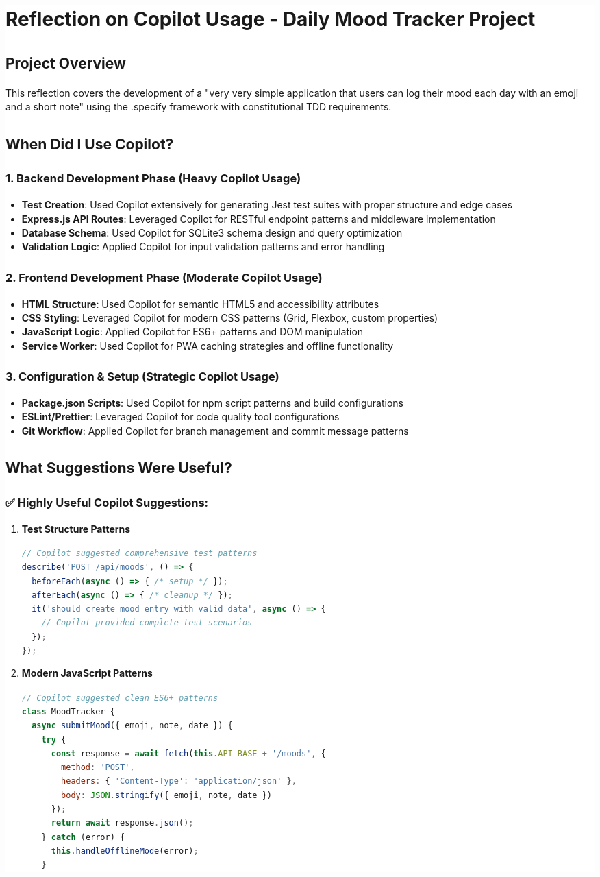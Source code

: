 # Reflection on Copilot Usage - Daily Mood Tracker Project

## Project Overview
This reflection covers the development of a "very very simple application that users can log their mood each day with an emoji and a short note" using the .specify framework with constitutional TDD requirements.

## When Did I Use Copilot?

### 1. **Backend Development Phase** (Heavy Copilot Usage)
- **Test Creation**: Used Copilot extensively for generating Jest test suites with proper structure and edge cases
- **Express.js API Routes**: Leveraged Copilot for RESTful endpoint patterns and middleware implementation
- **Database Schema**: Used Copilot for SQLite3 schema design and query optimization
- **Validation Logic**: Applied Copilot for input validation patterns and error handling

### 2. **Frontend Development Phase** (Moderate Copilot Usage)
- **HTML Structure**: Used Copilot for semantic HTML5 and accessibility attributes
- **CSS Styling**: Leveraged Copilot for modern CSS patterns (Grid, Flexbox, custom properties)
- **JavaScript Logic**: Applied Copilot for ES6+ patterns and DOM manipulation
- **Service Worker**: Used Copilot for PWA caching strategies and offline functionality

### 3. **Configuration & Setup** (Strategic Copilot Usage)
- **Package.json Scripts**: Used Copilot for npm script patterns and build configurations
- **ESLint/Prettier**: Leveraged Copilot for code quality tool configurations
- **Git Workflow**: Applied Copilot for branch management and commit message patterns

## What Suggestions Were Useful?

### ✅ **Highly Useful Copilot Suggestions:**

1. **Test Structure Patterns**
   ```javascript
   // Copilot suggested comprehensive test patterns
   describe('POST /api/moods', () => {
     beforeEach(async () => { /* setup */ });
     afterEach(async () => { /* cleanup */ });
     it('should create mood entry with valid data', async () => {
       // Copilot provided complete test scenarios
     });
   });
   ```

2. **Modern JavaScript Patterns**
   ```javascript
   // Copilot suggested clean ES6+ patterns
   class MoodTracker {
     async submitMood({ emoji, note, date }) {
       try {
         const response = await fetch(this.API_BASE + '/moods', {
           method: 'POST',
           headers: { 'Content-Type': 'application/json' },
           body: JSON.stringify({ emoji, note, date })
         });
         return await response.json();
       } catch (error) {
         this.handleOfflineMode(error);
       }
   ```